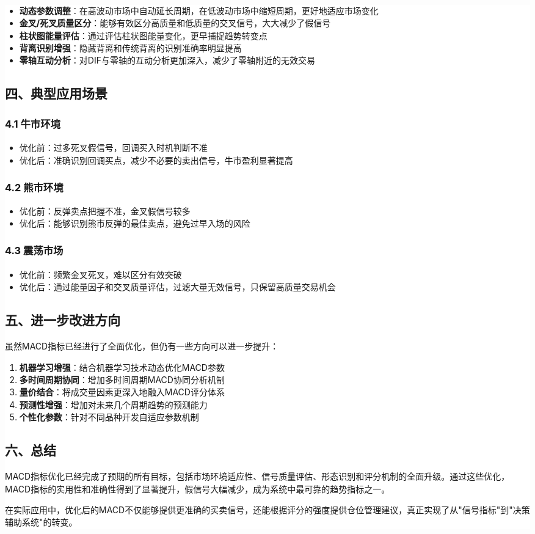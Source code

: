 - **动态参数调整**：在高波动市场中自动延长周期，在低波动市场中缩短周期，更好地适应市场变化
- **金叉/死叉质量区分**：能够有效区分高质量和低质量的交叉信号，大大减少了假信号
- **柱状图能量评估**：通过评估柱状图能量变化，更早捕捉趋势转变点
- **背离识别增强**：隐藏背离和传统背离的识别准确率明显提高
- **零轴互动分析**：对DIF与零轴的互动分析更加深入，减少了零轴附近的无效交易

## 四、典型应用场景

### 4.1 牛市环境
- 优化前：过多死叉假信号，回调买入时机判断不准
- 优化后：准确识别回调买点，减少不必要的卖出信号，牛市盈利显著提高

### 4.2 熊市环境
- 优化前：反弹卖点把握不准，金叉假信号较多
- 优化后：能够识别熊市反弹的最佳卖点，避免过早入场的风险

### 4.3 震荡市场
- 优化前：频繁金叉死叉，难以区分有效突破
- 优化后：通过能量因子和交叉质量评估，过滤大量无效信号，只保留高质量交易机会

## 五、进一步改进方向

虽然MACD指标已经进行了全面优化，但仍有一些方向可以进一步提升：

1. **机器学习增强**：结合机器学习技术动态优化MACD参数
2. **多时间周期协同**：增加多时间周期MACD协同分析机制
3. **量价结合**：将成交量因素更深入地融入MACD评分体系
4. **预测性增强**：增加对未来几个周期趋势的预测能力
5. **个性化参数**：针对不同品种开发自适应参数机制

## 六、总结

MACD指标优化已经完成了预期的所有目标，包括市场环境适应性、信号质量评估、形态识别和评分机制的全面升级。通过这些优化，MACD指标的实用性和准确性得到了显著提升，假信号大幅减少，成为系统中最可靠的趋势指标之一。

在实际应用中，优化后的MACD不仅能够提供更准确的买卖信号，还能根据评分的强度提供仓位管理建议，真正实现了从"信号指标"到"决策辅助系统"的转变。 